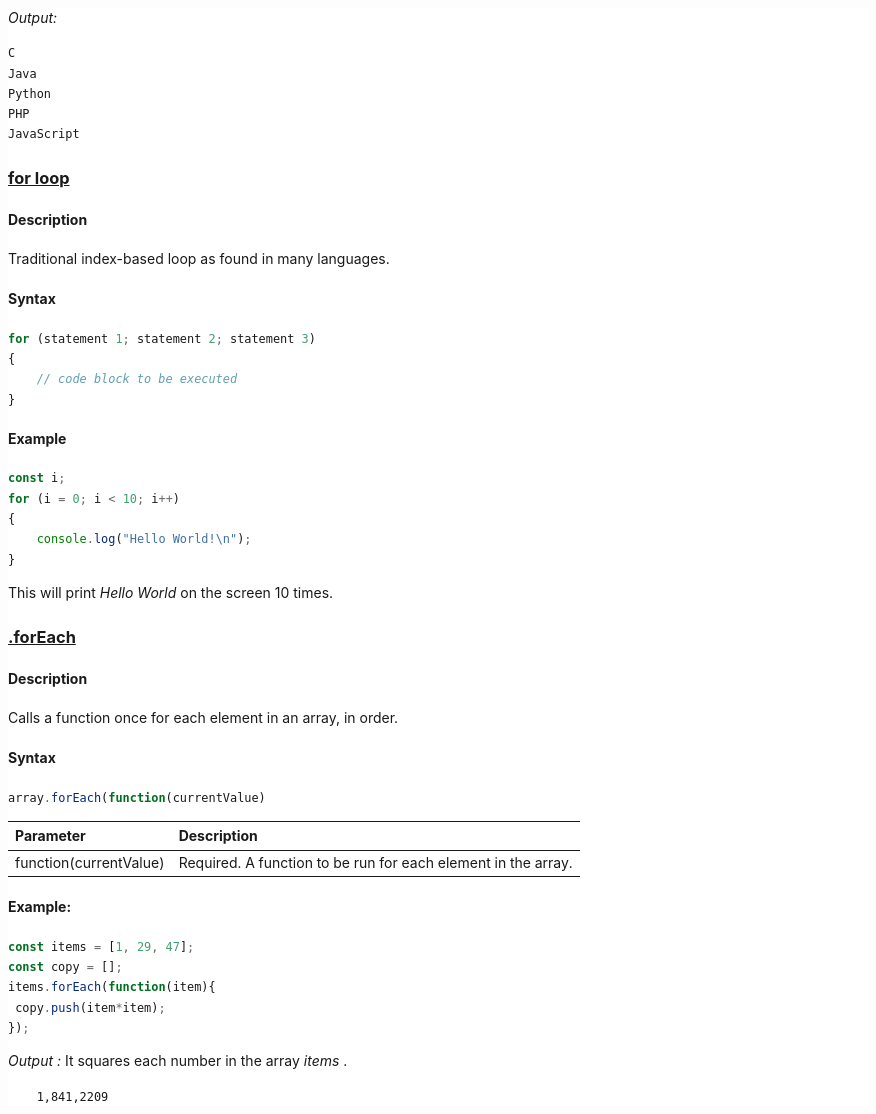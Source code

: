 *Output:* 
    
    C
    Java
    Python
    PHP
    JavaScript

### [for loop](https://developer.mozilla.org/en-US/docs/Web/JavaScript/Guide/Loops_and_iteration#for_statement)

#### Description
Traditional index-based loop as found in many languages.

#### Syntax
```javascript
for (statement 1; statement 2; statement 3) 
{
 	// code block to be executed
}
```

#### Example
```javascript
const i; 
for (i = 0; i < 10; i++) 
{ 
	console.log("Hello World!\n"); 
}
```
This will print *Hello World* on the screen 10 times. 

### [.forEach](https://developer.mozilla.org/en-US/docs/Web/JavaScript/Reference/Global_Objects/Array/forEach)

#### Description
Calls a function once for each element in an array, in order.

#### Syntax
```javascript
array.forEach(function(currentValue)
```

| Parameter | Description |
| :---      | :---        |
| function(currentValue)| Required. A function to be run for each element in the array.|

#### Example:
```javascript
const items = [1, 29, 47];
const copy = [];
items.forEach(function(item){
 copy.push(item*item);
});
```
*Output :* It squares each number in the array *items* .
        
        1,841,2209
